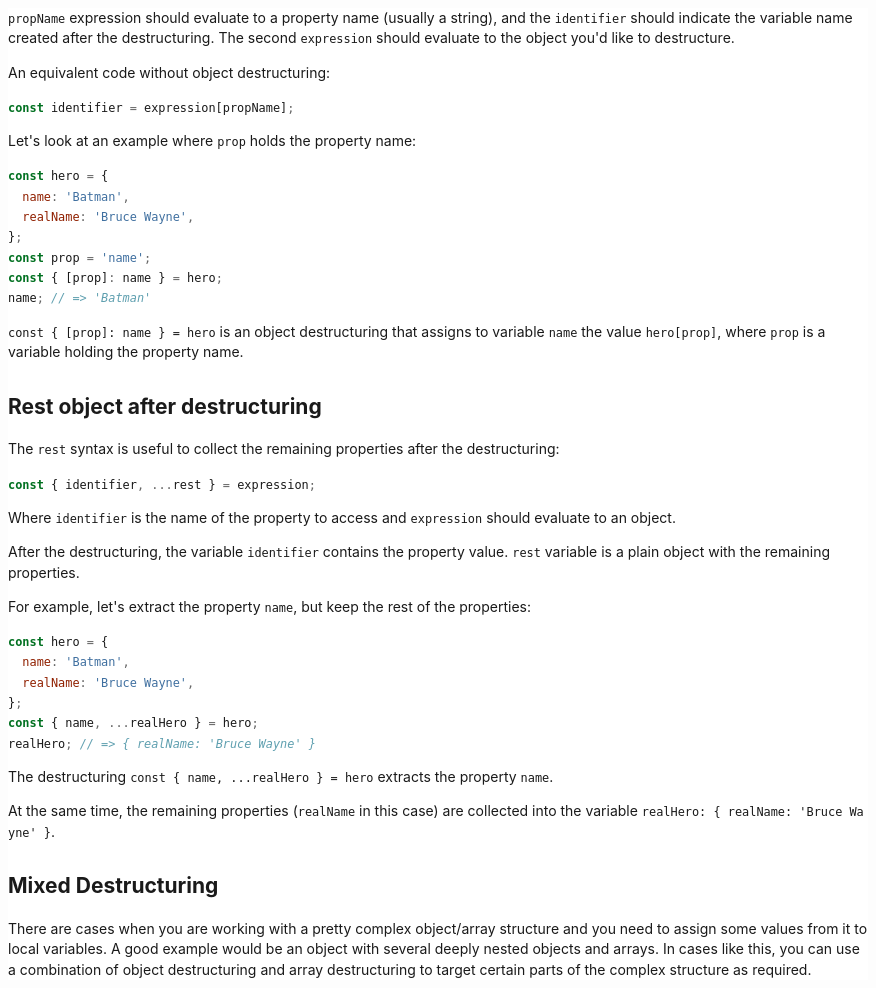 `propName` expression should evaluate to a property name (usually a string), and the `identifier` should indicate the variable name created after the destructuring. The second `expression` should evaluate to the object you'd like to destructure.

An equivalent code without object destructuring:

```js
const identifier = expression[propName];
```

Let's look at an example where `prop` holds the property name:

```js
const hero = {
  name: 'Batman',
  realName: 'Bruce Wayne',
};
const prop = 'name';
const { [prop]: name } = hero;
name; // => 'Batman'
```

`const { [prop]: name } = hero` is an object destructuring that assigns to variable `name` the value `hero[prop]`, where `prop` is a variable holding the property name.

## Rest object after destructuring

The `rest` syntax is useful to collect the remaining properties after the destructuring:

```js
const { identifier, ...rest } = expression;
```

Where `identifier` is the name of the property to access and `expression` should evaluate to an object.

After the destructuring, the variable `identifier` contains the property value. `rest` variable is a plain object with the remaining properties.

For example, let's extract the property `name`, but keep the rest of the properties:

```js
const hero = {
  name: 'Batman',
  realName: 'Bruce Wayne',
};
const { name, ...realHero } = hero;
realHero; // => { realName: 'Bruce Wayne' }
```

The destructuring `const { name, ...realHero } = hero` extracts the property `name`.

At the same time, the remaining properties (`realName` in this case) are collected into the variable `realHero: { realName: 'Bruce Wayne' }`.

## Mixed Destructuring

There are cases when you are working with a pretty complex object/array structure and you need to assign some values from it to local variables. A good example would be an object with several deeply nested objects and arrays. In cases like this, you can use a combination of object destructuring and array destructuring to target certain parts of the complex structure as required.
